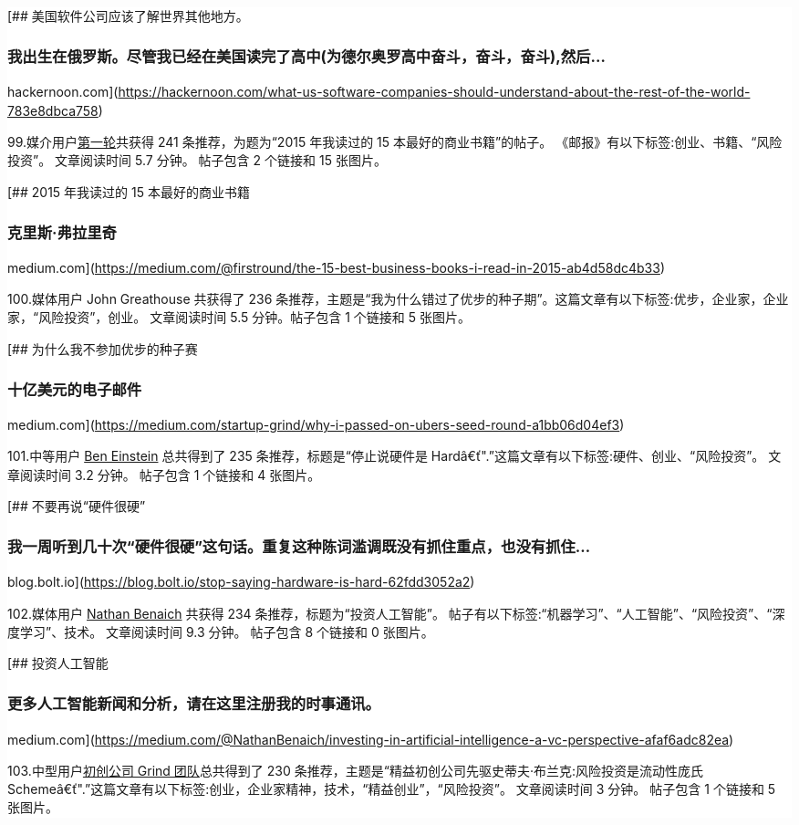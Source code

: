 [](https://hackernoon.com/what-us-software-companies-should-understand-about-the-rest-of-the-world-783e8dbca758) [## 美国软件公司应该了解世界其他地方。

### 我出生在俄罗斯。尽管我已经在美国读完了高中(为德尔奥罗高中奋斗，奋斗，奋斗),然后…

hackernoon.com](https://hackernoon.com/what-us-software-companies-should-understand-about-the-rest-of-the-world-783e8dbca758) 

99.媒介用户[第一轮](https://medium.com/u/aef2a725508e?source=post_page-----db7a3ed7e587--------------------------------)共获得 241 条推荐，为题为“2015 年我读过的 15 本最好的商业书籍”的帖子。
《邮报》有以下标签:创业、书籍、“风险投资”。
文章阅读时间 5.7 分钟。
帖子包含 2 个链接和 15 张图片。

[](https://medium.com/@firstround/the-15-best-business-books-i-read-in-2015-ab4d58dc4b33) [## 2015 年我读过的 15 本最好的商业书籍

### 克里斯·弗拉里奇

medium.com](https://medium.com/@firstround/the-15-best-business-books-i-read-in-2015-ab4d58dc4b33) 

100.媒体用户 John Greathouse 共获得了 236 条推荐，主题是“我为什么错过了优步的种子期”。这篇文章有以下标签:优步，企业家，企业家，“风险投资”，创业。
文章阅读时间 5.5 分钟。帖子包含 1 个链接和 5 张图片。

[](https://medium.com/startup-grind/why-i-passed-on-ubers-seed-round-a1bb06d04ef3) [## 为什么我不参加优步的种子赛

### 十亿美元的电子邮件

medium.com](https://medium.com/startup-grind/why-i-passed-on-ubers-seed-round-a1bb06d04ef3) 

101.中等用户 [Ben Einstein](https://medium.com/u/db7fed67c0a6?source=post_page-----db7a3ed7e587--------------------------------) 总共得到了 235 条推荐，标题是“停止说硬件是 Hardâ€ť".”这篇文章有以下标签:硬件、创业、“风险投资”。
文章阅读时间 3.2 分钟。
帖子包含 1 个链接和 4 张图片。

[](https://blog.bolt.io/stop-saying-hardware-is-hard-62fdd3052a2) [## 不要再说“硬件很硬”

### 我一周听到几十次“硬件很硬”这句话。重复这种陈词滥调既没有抓住重点，也没有抓住…

blog.bolt.io](https://blog.bolt.io/stop-saying-hardware-is-hard-62fdd3052a2) 

102.媒体用户 [Nathan Benaich](https://medium.com/u/7c25066d2234?source=post_page-----db7a3ed7e587--------------------------------) 共获得 234 条推荐，标题为“投资人工智能”。
帖子有以下标签:“机器学习”、“人工智能”、“风险投资”、“深度学习”、技术。
文章阅读时间 9.3 分钟。
帖子包含 8 个链接和 0 张图片。

 [## 投资人工智能

### 更多人工智能新闻和分析，请在这里注册我的时事通讯。

medium.com](https://medium.com/@NathanBenaich/investing-in-artificial-intelligence-a-vc-perspective-afaf6adc82ea) 

103.中型用户[初创公司 Grind 团队](https://medium.com/u/a81d7d77d923?source=post_page-----db7a3ed7e587--------------------------------)总共得到了 230 条推荐，主题是“精益初创公司先驱史蒂夫·布兰克:风险投资是流动性庞氏 Schemeâ€ť".”这篇文章有以下标签:创业，企业家精神，技术，“精益创业”，“风险投资”。
文章阅读时间 3 分钟。
帖子包含 1 个链接和 5 张图片。
